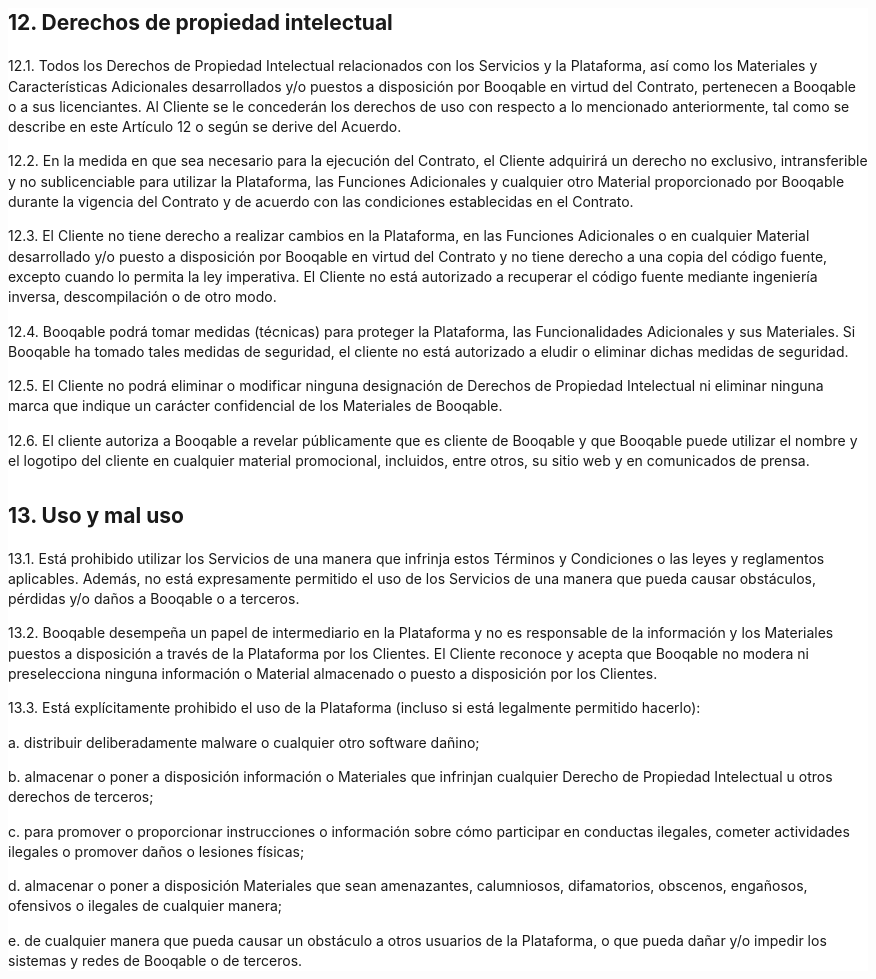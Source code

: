## 12. Derechos de propiedad intelectual
12.1. Todos los Derechos de Propiedad Intelectual relacionados con los Servicios y la Plataforma, así como los Materiales y Características Adicionales desarrollados y/o puestos a disposición por Booqable en virtud del Contrato, pertenecen a Booqable o a sus licenciantes. Al Cliente se le concederán los derechos de uso con respecto a lo mencionado anteriormente, tal como se describe en este Artículo 12 o según se derive del Acuerdo.

12.2. En la medida en que sea necesario para la ejecución del Contrato, el Cliente adquirirá un derecho no exclusivo, intransferible y no sublicenciable para utilizar la Plataforma, las Funciones Adicionales y cualquier otro Material proporcionado por Booqable durante la vigencia del Contrato y de acuerdo con las condiciones establecidas en el Contrato.

12.3. El Cliente no tiene derecho a realizar cambios en la Plataforma, en las Funciones Adicionales o en cualquier Material desarrollado y/o puesto a disposición por Booqable en virtud del Contrato y no tiene derecho a una copia del código fuente, excepto cuando lo permita la ley imperativa. El Cliente no está autorizado a recuperar el código fuente mediante ingeniería inversa, descompilación o de otro modo.

12.4. Booqable podrá tomar medidas (técnicas) para proteger la Plataforma, las Funcionalidades Adicionales y sus Materiales. Si Booqable ha tomado tales medidas de seguridad, el cliente no está autorizado a eludir o eliminar dichas medidas de seguridad.

12.5. El Cliente no podrá eliminar o modificar ninguna designación de Derechos de Propiedad Intelectual ni eliminar ninguna marca que indique un carácter confidencial de los Materiales de Booqable.

12.6. El cliente autoriza a Booqable a revelar públicamente que es cliente de Booqable y que Booqable puede utilizar el nombre y el logotipo del cliente en cualquier material promocional, incluidos, entre otros, su sitio web y en comunicados de prensa.

## 13. Uso y mal uso
13.1. Está prohibido utilizar los Servicios de una manera que infrinja estos Términos y Condiciones o las leyes y reglamentos aplicables. Además, no está expresamente permitido el uso de los Servicios de una manera que pueda causar obstáculos, pérdidas y/o daños a Booqable o a terceros.

13.2. Booqable desempeña un papel de intermediario en la Plataforma y no es responsable de la información y los Materiales puestos a disposición a través de la Plataforma por los Clientes. El Cliente reconoce y acepta que Booqable no modera ni preselecciona ninguna información o Material almacenado o puesto a disposición por los Clientes.

13.3. Está explícitamente prohibido el uso de la Plataforma (incluso si está legalmente permitido hacerlo):

a. distribuir deliberadamente malware o cualquier otro software dañino;

b. almacenar o poner a disposición información o Materiales que infrinjan cualquier Derecho de Propiedad Intelectual u otros derechos de terceros;

c. para promover o proporcionar instrucciones o información sobre cómo participar en conductas ilegales, cometer actividades ilegales o promover daños o lesiones físicas;

d. almacenar o poner a disposición Materiales que sean amenazantes, calumniosos, difamatorios, obscenos, engañosos, ofensivos o ilegales de cualquier manera;

e. de cualquier manera que pueda causar un obstáculo a otros usuarios de la Plataforma, o que pueda dañar y/o impedir los sistemas y redes de Booqable o de terceros.
